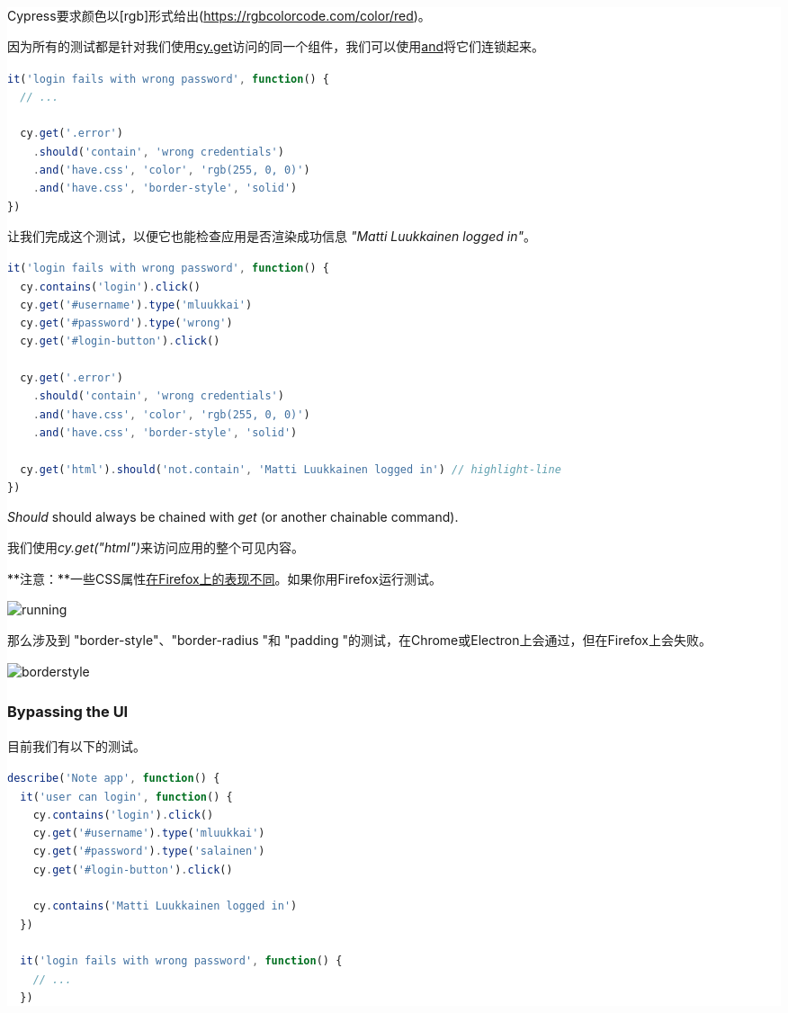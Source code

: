 
 Cypress要求颜色以[rgb]形式给出(https://rgbcolorcode.com/color/red)。


 因为所有的测试都是针对我们使用[cy.get](https://docs.cypress.io/api/commands/get.html#Syntax)访问的同一个组件，我们可以使用[and](https://docs.cypress.io/api/commands/and.html)将它们连锁起来。

```js
it('login fails with wrong password', function() {
  // ...

  cy.get('.error')
    .should('contain', 'wrong credentials')
    .and('have.css', 'color', 'rgb(255, 0, 0)')
    .and('have.css', 'border-style', 'solid')
})
```


 让我们完成这个测试，以便它也能检查应用是否渲染成功信息 <i>"Matti Luukkainen logged in"</i>。

```js
it('login fails with wrong password', function() {
  cy.contains('login').click()
  cy.get('#username').type('mluukkai')
  cy.get('#password').type('wrong')
  cy.get('#login-button').click()

  cy.get('.error')
    .should('contain', 'wrong credentials')
    .and('have.css', 'color', 'rgb(255, 0, 0)')
    .and('have.css', 'border-style', 'solid')

  cy.get('html').should('not.contain', 'Matti Luukkainen logged in') // highlight-line
})
```

<i>Should</i> should always be chained with <i>get</i> (or another chainable command).

 我们使用<i>cy.get("html")</i>来访问应用的整个可见内容。


 **注意：**一些CSS属性[在Firefox上的表现不同](https://github.com/cypress-io/cypress/issues/9349)。如果你用Firefox运行测试。


 ![running](https://user-images.githubusercontent.com/4255997/119015927-0bdff800-b9a2-11eb-9234-bb46d72c0368.png)


 那么涉及到 "border-style"、"border-radius "和 "padding "的测试，在Chrome或Electron上会通过，但在Firefox上会失败。


 ![borderstyle](https://user-images.githubusercontent.com/4255997/119016340-7b55e780-b9a2-11eb-82e0-bab0418244c0.png)

### Bypassing the UI


 目前我们有以下的测试。

```js
describe('Note app', function() {
  it('user can login', function() {
    cy.contains('login').click()
    cy.get('#username').type('mluukkai')
    cy.get('#password').type('salainen')
    cy.get('#login-button').click()

    cy.contains('Matti Luukkainen logged in')
  })

  it('login fails with wrong password', function() {
    // ...
  })
```